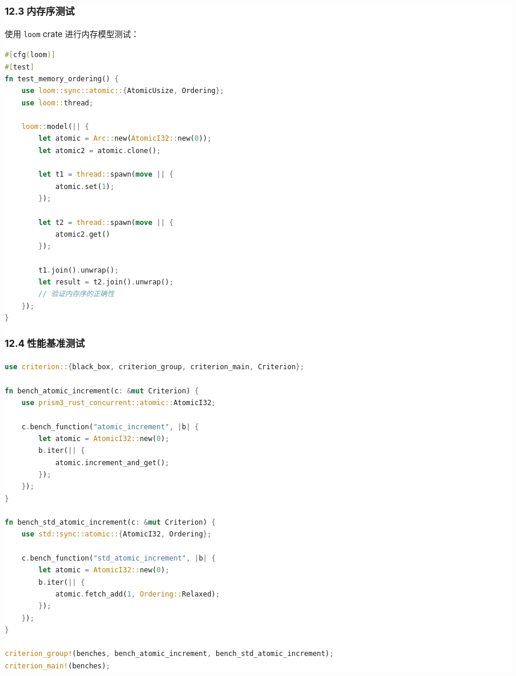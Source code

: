 ### 12.3 内存序测试

使用 `loom` crate 进行内存模型测试：

```rust
#[cfg(loom)]
#[test]
fn test_memory_ordering() {
    use loom::sync::atomic::{AtomicUsize, Ordering};
    use loom::thread;

    loom::model(|| {
        let atomic = Arc::new(AtomicI32::new(0));
        let atomic2 = atomic.clone();

        let t1 = thread::spawn(move || {
            atomic.set(1);
        });

        let t2 = thread::spawn(move || {
            atomic2.get()
        });

        t1.join().unwrap();
        let result = t2.join().unwrap();
        // 验证内存序的正确性
    });
}
```

### 12.4 性能基准测试

```rust
use criterion::{black_box, criterion_group, criterion_main, Criterion};

fn bench_atomic_increment(c: &mut Criterion) {
    use prism3_rust_concurrent::atomic::AtomicI32;

    c.bench_function("atomic_increment", |b| {
        let atomic = AtomicI32::new(0);
        b.iter(|| {
            atomic.increment_and_get();
        });
    });
}

fn bench_std_atomic_increment(c: &mut Criterion) {
    use std::sync::atomic::{AtomicI32, Ordering};

    c.bench_function("std_atomic_increment", |b| {
        let atomic = AtomicI32::new(0);
        b.iter(|| {
            atomic.fetch_add(1, Ordering::Relaxed);
        });
    });
}

criterion_group!(benches, bench_atomic_increment, bench_std_atomic_increment);
criterion_main!(benches);
```
